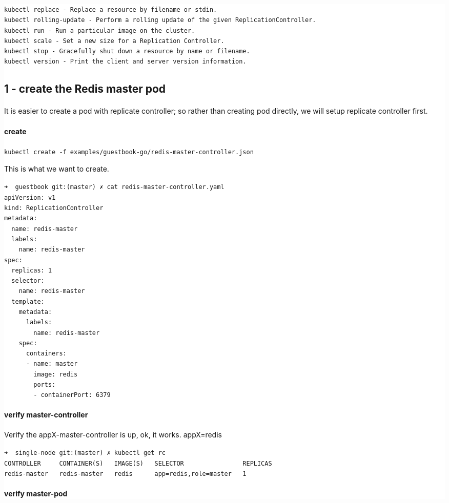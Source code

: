 ```
kubectl replace - Replace a resource by filename or stdin.
kubectl rolling-update - Perform a rolling update of the given ReplicationController.
kubectl run - Run a particular image on the cluster.
kubectl scale - Set a new size for a Replication Controller.
kubectl stop - Gracefully shut down a resource by name or filename.
kubectl version - Print the client and server version information.
```

## 1 - create the Redis master pod 

It is easier to create a pod with replicate controller; so rather than creating pod directly, we will setup replicate controller first.

#### create

```
kubectl create -f examples/guestbook-go/redis-master-controller.json
```   

This is what we want to create.

```
➜  guestbook git:(master) ✗ cat redis-master-controller.yaml
apiVersion: v1
kind: ReplicationController
metadata:
  name: redis-master
  labels:
    name: redis-master
spec:
  replicas: 1
  selector:
    name: redis-master
  template:
    metadata:
      labels:
        name: redis-master
    spec:
      containers:
      - name: master
        image: redis
        ports:
        - containerPort: 6379
```

#### verify master-controller 

Verify the appX-master-controller is up, ok, it works. appX=redis

```
➜  single-node git:(master) ✗ kubectl get rc
CONTROLLER     CONTAINER(S)   IMAGE(S)   SELECTOR                REPLICAS
redis-master   redis-master   redis      app=redis,role=master   1
```
#### verify master-pod
